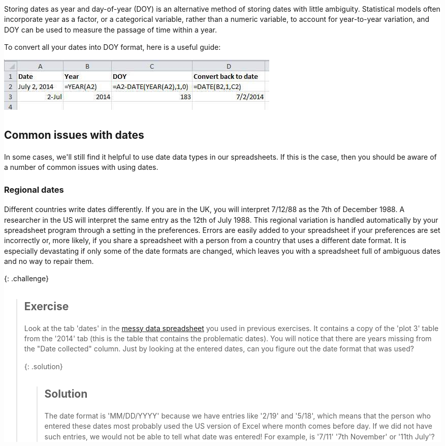 Storing dates as year and day-of-year (DOY) is an alternative method of storing dates with little ambiguity. Statistical
models often incorporate year as a factor, or a categorical variable, rather than a numeric variable,
to account for year-to-year variation, and DOY can be used to measure the passage of time within a year.

To convert all your dates into DOY format, here is a useful guide:

![Converting dates to DOY format](fig/7_excel_dates_3.jpg)

## Common issues with dates

In some cases, we'll still find it helpful to use date data types in our spreadsheets. If this is the case, then you
should be aware of a number of common issues with using dates.

### Regional dates

Different countries write dates differently. If you are in the UK, you will interpret 7/12/88
as the 7th of December 1988. A researcher in the US will interpret the same entry as the
12th of July 1988. This regional variation is handled automatically by your spreadsheet program through a setting in the
preferences. Errors are easily added to your spreadsheet if your preferences are set incorrectly or, more likely,
if you share a spreadsheet with a person from a country that uses a different date format. It is especially devastating if
only some of the date formats are changed, which leaves you with a spreadsheet full of ambiguous dates and no way to repair
them.

{: .challenge}
> ## Exercise
>
> Look at the tab 'dates' in the [messy data spreadsheet](data/messy_survey_data.xlsx) you used in previous exercises.
> It contains a copy of the 'plot 3' table from the '2014' tab (this is the table that contains the problematic dates).
> You will notice that there are years missing from the "Date collected" column. Just by looking at the entered dates,
> can you figure out the date format that was used?
>
> {: .solution}
> > ## Solution
> >
> > The date format is 'MM/DD/YYYY' because we have entries like '2/19' and '5/18', which means that the person who
> > entered these dates most probably used the US version of Excel where month comes before day. If we did not have such
> > entries, we would not be able to tell what date was entered! For example, is '7/11' '7th November' or '11th July'?
